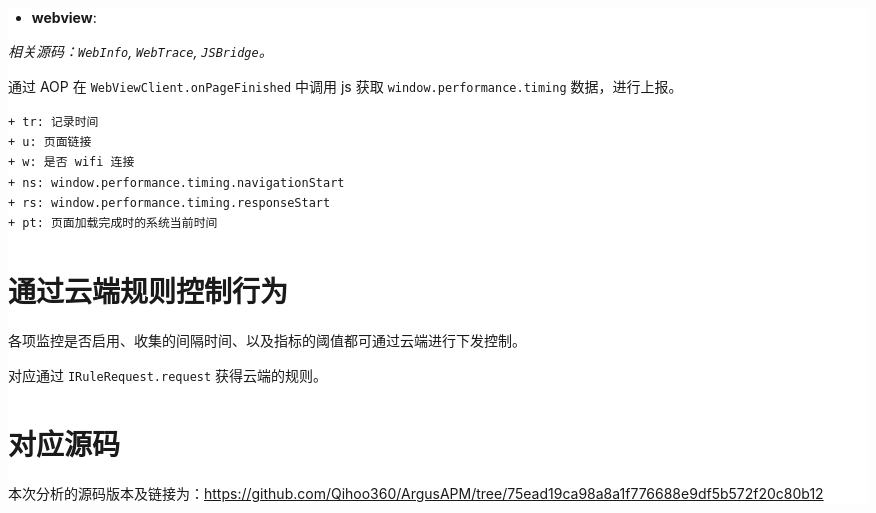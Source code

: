 - **webview**:

*相关源码：`WebInfo`, `WebTrace`, `JSBridge`。*

通过 AOP 在 `WebViewClient.onPageFinished` 中调用 js 获取 `window.performance.timing` 数据，进行上报。

    + tr: 记录时间
    + u: 页面链接
    + w: 是否 wifi 连接
    + ns: window.performance.timing.navigationStart
    + rs: window.performance.timing.responseStart
    + pt: 页面加载完成时的系统当前时间


# 通过云端规则控制行为

各项监控是否启用、收集的间隔时间、以及指标的阈值都可通过云端进行下发控制。

对应通过 `IRuleRequest.request` 获得云端的规则。


# 对应源码

本次分析的源码版本及链接为：https://github.com/Qihoo360/ArgusAPM/tree/75ead19ca98a8a1f776688e9df5b572f20c80b12
